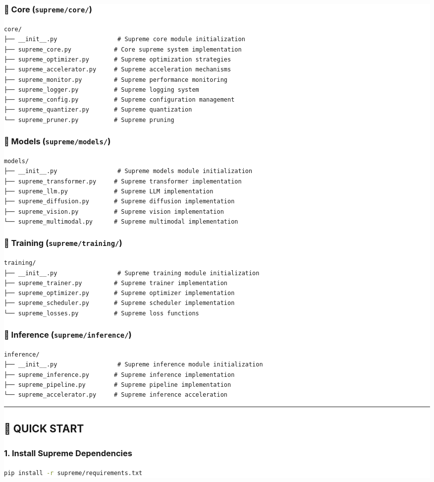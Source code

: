 ### **📁 Core (`supreme/core/`)**
```
core/
├── __init__.py                 # Supreme core module initialization
├── supreme_core.py            # Core supreme system implementation
├── supreme_optimizer.py       # Supreme optimization strategies
├── supreme_accelerator.py     # Supreme acceleration mechanisms
├── supreme_monitor.py         # Supreme performance monitoring
├── supreme_logger.py          # Supreme logging system
├── supreme_config.py          # Supreme configuration management
├── supreme_quantizer.py       # Supreme quantization
└── supreme_pruner.py          # Supreme pruning
```

### **📁 Models (`supreme/models/`)**
```
models/
├── __init__.py                 # Supreme models module initialization
├── supreme_transformer.py     # Supreme transformer implementation
├── supreme_llm.py             # Supreme LLM implementation
├── supreme_diffusion.py       # Supreme diffusion implementation
├── supreme_vision.py          # Supreme vision implementation
└── supreme_multimodal.py      # Supreme multimodal implementation
```

### **📁 Training (`supreme/training/`)**
```
training/
├── __init__.py                 # Supreme training module initialization
├── supreme_trainer.py         # Supreme trainer implementation
├── supreme_optimizer.py       # Supreme optimizer implementation
├── supreme_scheduler.py       # Supreme scheduler implementation
└── supreme_losses.py          # Supreme loss functions
```

### **📁 Inference (`supreme/inference/`)**
```
inference/
├── __init__.py                 # Supreme inference module initialization
├── supreme_inference.py       # Supreme inference implementation
├── supreme_pipeline.py        # Supreme pipeline implementation
└── supreme_accelerator.py     # Supreme inference acceleration
```

---

## 🚀 **QUICK START**

### **1. Install Supreme Dependencies**
```bash
pip install -r supreme/requirements.txt
```
